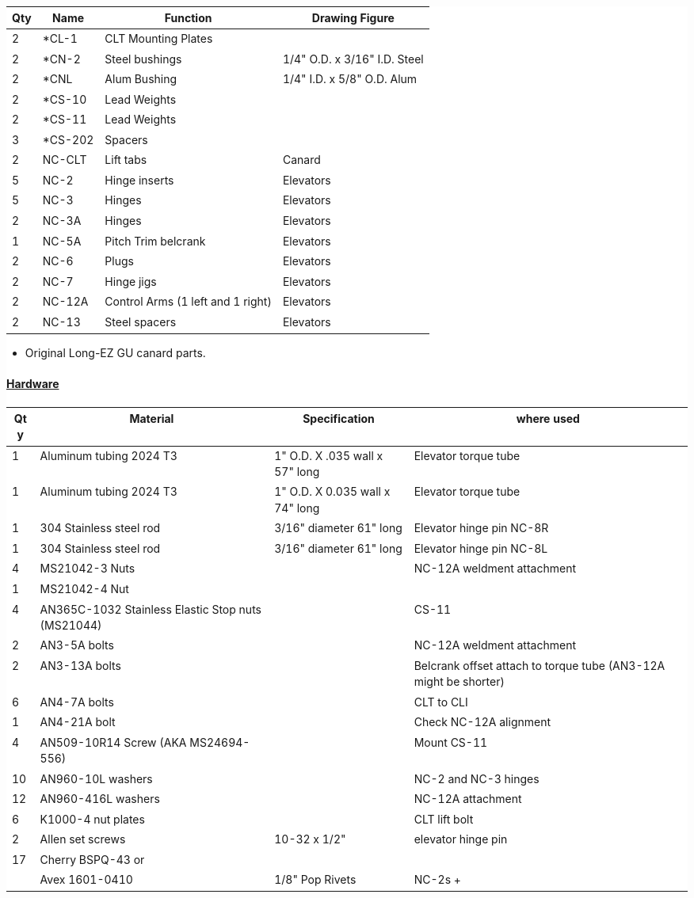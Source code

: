 | Qty | Name  | Function       | Drawing Figure |
| --- | --- | --- | ---  |
|  2  | *CL-1 | CLT Mounting Plates |     |
|  2  | *CN-2 | Steel bushings | 1/4" O.D. x 3/16" I.D. Steel  |
|  2  | *CNL  | Alum Bushing   | 1/4" I.D. x 5/8" O.D. Alum |
|  2  | *CS-10 | Lead Weights  |     |
|  2  | *CS-11 | Lead Weights  |     |
|  3  | *CS-202 | Spacers      |     |
|  2  |  NC-CLT | Lift tabs    | Canard    |
|  5  |  NC-2   | Hinge inserts |  Elevators   |
|  5  |  NC-3   | Hinges        |  Elevators   |
|  2  |  NC-3A  | Hinges        |  Elevators   |
|  1  |  NC-5A  | Pitch Trim belcrank | Elevators    |
|  2  |  NC-6   | Plugs               |  Elevators   |
|  2  |  NC-7   | Hinge jigs          |  Elevators   |
|  2  |  NC-12A | Control Arms (1 left and 1 right) |  Elevators   |
|  2  |  NC-13  | Steel spacers                     | Elevators     |

* Original Long-EZ GU canard parts.

#### <u>Hardware</u>

| Qty | Material  | Specification        |  where used |
| --- | --- | --- | ---- |
| 1   | Aluminum tubing 2024 T3 | 1" O.D. X  .035 wall x 57" long | Elevator torque tube |
| 1   | Aluminum tubing 2024 T3 | 1" O.D. X 0.035 wall x 74" long | Elevator torque tube |
| 1   | 304 Stainless steel rod | 3/16" diameter 61" long | Elevator hinge pin NC-8R |
| 1   | 304 Stainless steel rod | 3/16" diameter 61" long | Elevator hinge pin NC-8L |
| 4   | MS21042-3 Nuts  | | NC-12A weldment attachment  |
| 1   | MS21042-4 Nut   | |   |
| 4   | AN365C-1032 Stainless Elastic Stop nuts (MS21044) |   | CS-11 |
| 2   | AN3-5A bolts    | | NC-12A weldment attachment   |
| 2   | AN3-13A bolts   | | Belcrank offset attach to torque tube (AN3-12A might be shorter) |
| 6   | AN4-7A bolts    | | CLT to CLI  |
| 1   | AN4-21A bolt    | | Check NC-12A alignment  |
| 4   | AN509-10R14 Screw (AKA MS24694-556) |   | Mount CS-11 |
| 10  | AN960-10L washers | | NC-2 and NC-3 hinges  |
| 12  | AN960-416L washers | | NC-12A attachment  |
| 6   | K1000-4 nut plates | | CLT lift bolt |
| 2   | Allen set screws   | 10-32 x 1/2" | elevator hinge pin  |
| 17  | Cherry BSPQ-43 or  |                 |   |
|     | Avex 1601-0410     | 1/8" Pop Rivets | NC-2s +   |